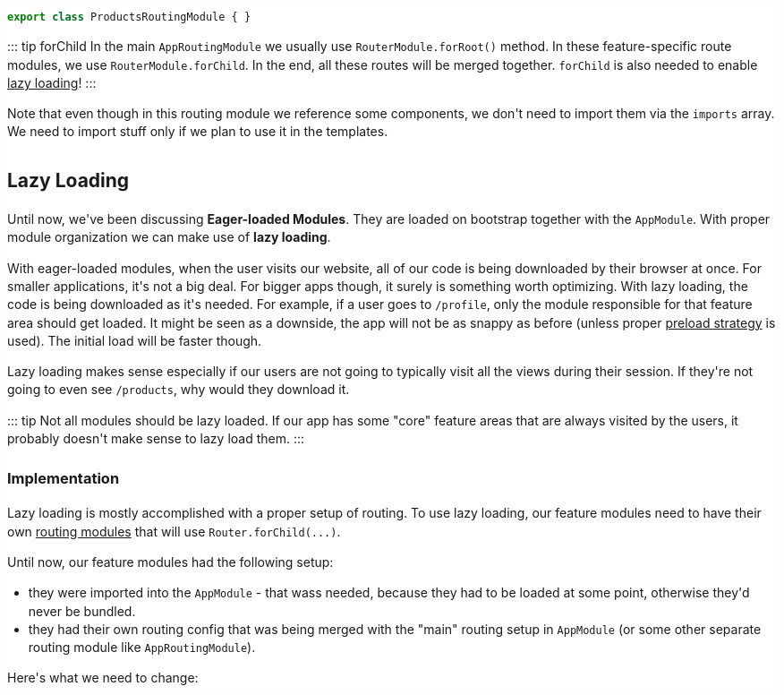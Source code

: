 ```ts
export class ProductsRoutingModule { }
```

::: tip forChild
In the main `AppRoutingModule` we usually use `RouterModule.forRoot()` method. In
these feature-specific route modules, we use `RouterModule.forChild`. In the
end, all these routes will be merged together. `forChild` is also needed to
enable [lazy loading](#lazy-loading)!
:::

Note that even though in this routing module we reference some components, we
don't need to import them via the `imports` array. We need to import stuff only
if we plan to use it in the templates.

## Lazy Loading

Until now, we've been discussing **Eager-loaded Modules**. They are loaded on
bootstrap together with the `AppModule`. With proper module organization we can
make use of **lazy loading**. 

With eager-loaded modules, when the user visits our website, all of our code is
being downloaded by their browser at once. For smaller applications, it's not a
big deal. For bigger apps though, it surely is something worth optimizing. With
lazy loading, the code is being downloaded as it's needed. For example, if a
user goes to `/profile`, only the module responsible for that feature area
should get loaded. It might be seen as a downside, the app will not be as snappy
as before (unless proper [preload strategy](#preload-strategy) is used). The
initial load will be faster though.

Lazy loading makes sense especially if our users are not going to typically
visit all the views during their session. If they're not going to even see
`/products`, why would they download it.

::: tip
Not all modules should be lazy loaded. If our app has some "core" feature
areas that are always visited by the users, it probably doesn't make sense
to lazy load them.
:::

### Implementation

Lazy loading is mostly accomplished with a proper setup of routing.
To use lazy loading, our feature modules need to have their own [routing
modules](#routes) that will use `Router.forChild(...)`.

Until now, our feature modules had the following setup:

- they were imported into the `AppModule` - that wass needed, because they had
  to be loaded at some point, otherwise they'd never be bundled.
- they had their own routing config that was being merged with the "main"
  routing setup in `AppModule` (or some other separate routing module like
  `AppRoutingModule`).

Here's what we need to change:
